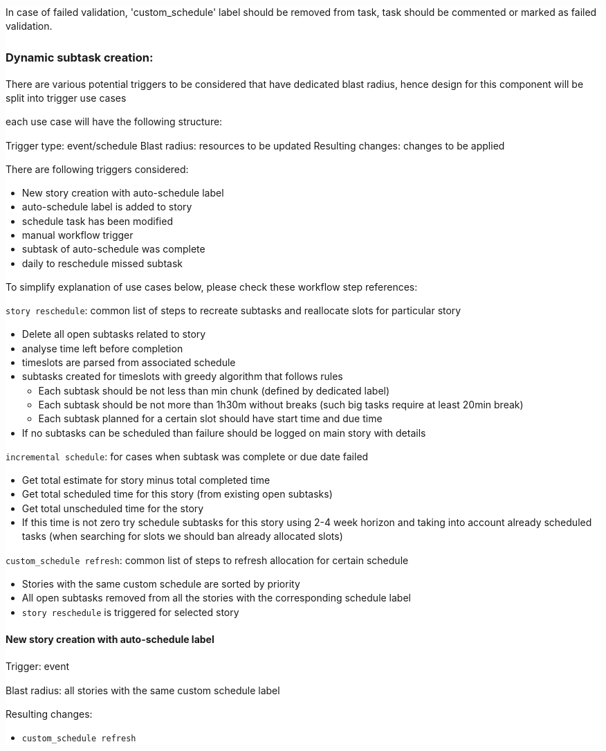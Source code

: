 In case of failed validation, 'custom_schedule' label should be removed from task, task should be commented or marked as failed validation.

### Dynamic subtask creation:

There are various potential triggers to be considered that have dedicated blast radius, hence design for this component will be split into trigger use cases

each use case will have the following structure:

Trigger type: event/schedule
Blast radius: resources to be updated
Resulting changes: changes to be applied

There are following triggers considered:
* New story creation with auto-schedule label
* auto-schedule label is added to story
* schedule task has been modified
* manual workflow trigger
* subtask of auto-schedule was complete
* daily to reschedule missed subtask


To simplify explanation of use cases below, please check these workflow step references:

`story reschedule`: common list of steps to recreate subtasks and reallocate slots for particular story
* Delete all open subtasks related to story
* analyse time left before completion
* timeslots are parsed from associated schedule
* subtasks created for timeslots with greedy algorithm that follows rules
  * Each subtask should be not less than min chunk (defined by dedicated label)
  * Each subtask should be not more than 1h30m without breaks (such big tasks require at least 20min break)
  * Each subtask planned for a certain slot should have start time and due time
* If no subtasks can be scheduled than failure should be logged on main story with details

`incremental schedule`: for cases when subtask was complete or due date failed
* Get total estimate for story minus total completed time
* Get total scheduled time for this story (from existing open subtasks)
* Get total unscheduled time for the story
* If this time is not zero try schedule subtasks for this story using 2-4 week horizon and taking into account already scheduled tasks (when searching for slots we should ban already allocated slots)

`custom_schedule refresh`: common list of steps to refresh allocation for certain schedule
* Stories with the same custom schedule are sorted by priority
* All open subtasks removed from all the stories with the corresponding schedule label
* `story reschedule` is triggered for selected story

#### New story creation with auto-schedule label
Trigger: event

Blast radius: all stories with the same custom schedule label

Resulting changes:
* `custom_schedule refresh`
